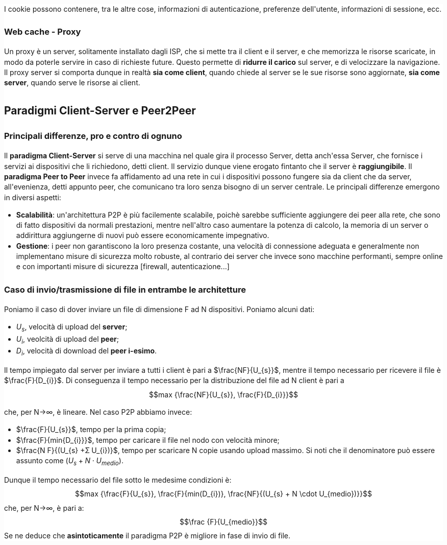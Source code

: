 I cookie possono contenere, tra le altre cose, informazioni di autenticazione, preferenze dell'utente, informazioni di sessione, ecc.

### Web cache - Proxy
Un proxy è un server, solitamente installato dagli ISP, che si mette tra il client e il server, e che memorizza le risorse scaricate, in modo da poterle servire in caso di richieste future. Questo permette di **ridurre il carico** sul server, e di velocizzare la navigazione. Il proxy server si comporta dunque in realtà **sia come client**, quando chiede al server se le sue risorse sono aggiornate, **sia come server**, quando serve le risorse ai client. 

## Paradigmi Client-Server e Peer2Peer
### Principali differenze, pro e contro di ognuno
Il **paradigma Client-Server** si serve di una macchina nel quale gira il processo Server, detta anch'essa Server, che fornisce i servizi ai dispositivi che li richiedono, detti client. Il servizio dunque viene erogato fintanto che il server è **raggiungibile**.
Il **paradigma Peer to Peer** invece fa affidamento ad una rete in cui i dispositivi possono fungere sia da client che da server, all'evenienza, detti appunto peer, che comunicano tra loro senza bisogno di un server centrale.
Le principali differenze emergono in diversi aspetti:
* **Scalabilità**: un'architettura P2P è più facilemente scalabile, poichè sarebbe sufficiente aggiungere dei peer alla rete, che sono di fatto dispositivi da normali prestazioni, mentre nell'altro caso aumentare la potenza di calcolo, la memoria di un server o addirittura aggiungerne di nuovi può essere economicamente impegnativo.
* **Gestione**: i peer non garantiscono la loro presenza costante, una velocità di connessione adeguata e generalmente non implementano misure di sicurezza molto robuste, al contrario dei server che invece sono macchine performanti, sempre online e con importanti misure di sicurezza [firewall, autenticazione...]
### Caso di invio/trasmissione di file in entrambe le architetture
Poniamo il caso di dover inviare un file di dimensione F ad N dispositivi. Poniamo alcuni dati:
* $U_{s}$, velocità di upload del **server**;
* $U_{i}$, veolcità di upload del **peer**;
* $D_{i}$, velocità di download del **peer i-esimo**.

Il tempo impiegato dal server per inviare a tutti i client è pari a $\frac{NF}{U_{s}}$, mentre il tempo necessario per ricevere il file è $\frac{F}{D_{i}}$.
Di conseguenza il tempo necessario per la distribuzione del file ad N client è pari a $$max {\frac{NF}{U_{s}}, \frac{F}{D_{i}}}$$ 

che, per N->∞, è lineare. 
Nel caso P2P abbiamo invece:
*  $\frac{F}{U_{s}}$, tempo per la prima copia;
* $\frac{F}{min{D_{i}}}$, tempo per caricare il file nel nodo con velocità minore;
* $\frac{N F}{(U_{s} +Ʃ U_{i})}$, tempo per scaricare N copie usando upload massimo. Si noti che il denominatore può essere assunto come $(U_{s} + N \cdot U_{medio})$.


Dunque il tempo necessario del file sotto le medesime condizioni è: $$max {\frac{F}{U_{s}}, \frac{F}{min(D_{i})}, \frac{NF}{(U_{s} + N \cdot U_{medio})}}$$ che, per N->∞, è pari a:
$$\frac {F}{U_{medio}}$$
Se ne deduce che **asintoticamente** il paradigma P2P è migliore in fase di invio di file.
